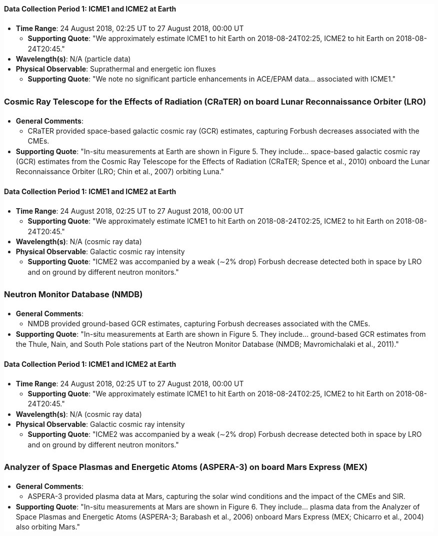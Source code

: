 #### Data Collection Period 1: ICME1 and ICME2 at Earth
- **Time Range**: 24 August 2018, 02:25 UT to 27 August 2018, 00:00 UT
   - **Supporting Quote**: "We approximately estimate ICME1 to hit Earth on 2018-08-24T02:25, ICME2 to hit Earth on 2018-08-24T20:45."
- **Wavelength(s)**: N/A (particle data)
- **Physical Observable**: Suprathermal and energetic ion fluxes
   - **Supporting Quote**: "We note no significant particle enhancements in ACE/EPAM data... associated with ICME1."

### Cosmic Ray Telescope for the Effects of Radiation (CRaTER) on board Lunar Reconnaissance Orbiter (LRO)
- **General Comments**:
   - CRaTER provided space-based galactic cosmic ray (GCR) estimates, capturing Forbush decreases associated with the CMEs.
- **Supporting Quote**: "In-situ measurements at Earth are shown in Figure 5. They include... space-based galactic cosmic ray (GCR) estimates from the Cosmic Ray Telescope for the Effects of Radiation (CRaTER; Spence et al., 2010) onboard the Lunar Reconnaissance Orbiter (LRO; Chin et al., 2007) orbiting Luna."

#### Data Collection Period 1: ICME1 and ICME2 at Earth
- **Time Range**: 24 August 2018, 02:25 UT to 27 August 2018, 00:00 UT
   - **Supporting Quote**: "We approximately estimate ICME1 to hit Earth on 2018-08-24T02:25, ICME2 to hit Earth on 2018-08-24T20:45."
- **Wavelength(s)**: N/A (cosmic ray data)
- **Physical Observable**: Galactic cosmic ray intensity
   - **Supporting Quote**: "ICME2 was accompanied by a weak (∼2% drop) Forbush decrease detected both in space by LRO and on ground by different neutron monitors."

### Neutron Monitor Database (NMDB)
- **General Comments**:
   - NMDB provided ground-based GCR estimates, capturing Forbush decreases associated with the CMEs.
- **Supporting Quote**: "In-situ measurements at Earth are shown in Figure 5. They include... ground-based GCR estimates from the Thule, Nain, and South Pole stations part of the Neutron Monitor Database (NMDB; Mavromichalaki et al., 2011)."

#### Data Collection Period 1: ICME1 and ICME2 at Earth
- **Time Range**: 24 August 2018, 02:25 UT to 27 August 2018, 00:00 UT
   - **Supporting Quote**: "We approximately estimate ICME1 to hit Earth on 2018-08-24T02:25, ICME2 to hit Earth on 2018-08-24T20:45."
- **Wavelength(s)**: N/A (cosmic ray data)
- **Physical Observable**: Galactic cosmic ray intensity
   - **Supporting Quote**: "ICME2 was accompanied by a weak (∼2% drop) Forbush decrease detected both in space by LRO and on ground by different neutron monitors."

### Analyzer of Space Plasmas and Energetic Atoms (ASPERA-3) on board Mars Express (MEX)
- **General Comments**:
   - ASPERA-3 provided plasma data at Mars, capturing the solar wind conditions and the impact of the CMEs and SIR.
- **Supporting Quote**: "In-situ measurements at Mars are shown in Figure 6. They include... plasma data from the Analyzer of Space Plasmas and Energetic Atoms (ASPERA-3; Barabash et al., 2006) onboard Mars Express (MEX; Chicarro et al., 2004) also orbiting Mars."
